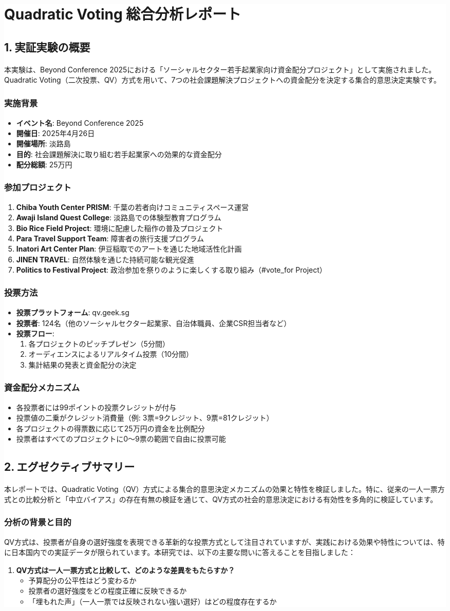 # Quadratic Voting 総合分析レポート

## 1. 実証実験の概要

本実験は、Beyond Conference 2025における「ソーシャルセクター若手起業家向け資金配分プロジェクト」として実施されました。Quadratic Voting（二次投票、QV）方式を用いて、7つの社会課題解決プロジェクトへの資金配分を決定する集合的意思決定実験です。

### 実施背景
- **イベント名**: Beyond Conference 2025
- **開催日**: 2025年4月26日
- **開催場所**: 淡路島
- **目的**: 社会課題解決に取り組む若手起業家への効果的な資金配分
- **配分総額**: 25万円

### 参加プロジェクト
1. **Chiba Youth Center PRISM**: 千葉の若者向けコミュニティスペース運営
2. **Awaji Island Quest College**: 淡路島での体験型教育プログラム
3. **Bio Rice Field Project**: 環境に配慮した稲作の普及プロジェクト
4. **Para Travel Support Team**: 障害者の旅行支援プログラム
5. **Inatori Art Center Plan**: 伊豆稲取でのアートを通じた地域活性化計画
6. **JINEN TRAVEL**: 自然体験を通じた持続可能な観光促進
7. **Politics to Festival Project**: 政治参加を祭りのように楽しくする取り組み（#vote_for Project）

### 投票方法
- **投票プラットフォーム**: qv.geek.sg
- **投票者**: 124名（他のソーシャルセクター起業家、自治体職員、企業CSR担当者など）
- **投票フロー**:
  1. 各プロジェクトのピッチプレゼン（5分間）
  2. オーディエンスによるリアルタイム投票（10分間）
  3. 集計結果の発表と資金配分の決定

### 資金配分メカニズム
- 各投票者には99ポイントの投票クレジットが付与
- 投票値の二乗がクレジット消費量（例: 3票=9クレジット、9票=81クレジット）
- 各プロジェクトの得票数に応じて25万円の資金を比例配分
- 投票者はすべてのプロジェクトに0〜9票の範囲で自由に投票可能

## 2. エグゼクティブサマリー

本レポートでは、Quadratic Voting（QV）方式による集合的意思決定メカニズムの効果と特性を検証しました。特に、従来の一人一票方式との比較分析と「中立バイアス」の存在有無の検証を通じて、QV方式の社会的意思決定における有効性を多角的に検証しています。

### 分析の背景と目的

QV方式は、投票者が自身の選好強度を表現できる革新的な投票方式として注目されていますが、実践における効果や特性については、特に日本国内での実証データが限られています。本研究では、以下の主要な問いに答えることを目指しました：

1. **QV方式は一人一票方式と比較して、どのような差異をもたらすか？**
   - 予算配分の公平性はどう変わるか
   - 投票者の選好強度をどの程度正確に反映できるか
   - 「埋もれた声」（一人一票では反映されない強い選好）はどの程度存在するか
